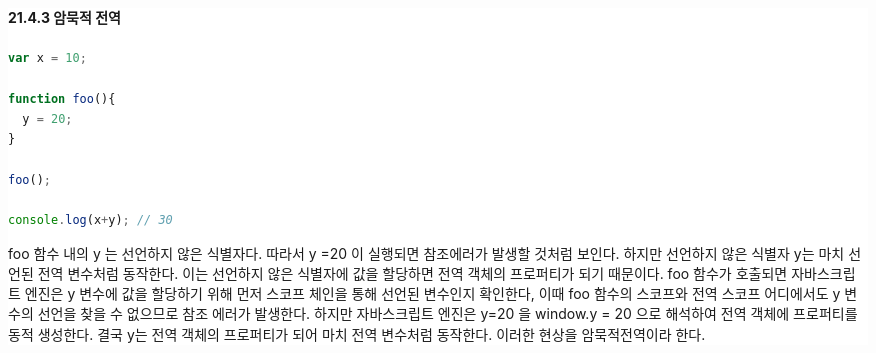 
#### 21.4.3 암묵적 전역
```js
var x = 10;

function foo(){
  y = 20;
}

foo(); 

console.log(x+y); // 30
```

foo 함수 내의 y 는 선언하지 않은 식별자다. 따라서 y =20 이 실행되면 참조에러가 발생할 것처럼 보인다. 하지만 선언하지 않은 식별자 y는 마치 선언된 전역 변수처럼 동작한다. 이는 선언하지 않은 식별자에 값을 할당하면 전역 객체의 프로퍼티가 되기 때문이다. foo 함수가 호출되면 자바스크립트 엔진은 y 변수에 값을 할당하기 위해 먼저 스코프 체인을 통해 선언된 변수인지 확인한다, 이때 foo 함수의 스코프와 전역 스코프 어디에서도 y 변수의 선언을 찾을 수 없으므로 참조 에러가 발생한다. 하지만 자바스크립트 엔진은 y=20 을 window.y = 20 으로 해석하여 전역 객체에 프로퍼티를 동적 생성한다. 결국 y는 전역 객체의 프로퍼티가 되어 마치 전역 변수처럼 동작한다. 이러한 현상을 암묵적전역이라 한다.


